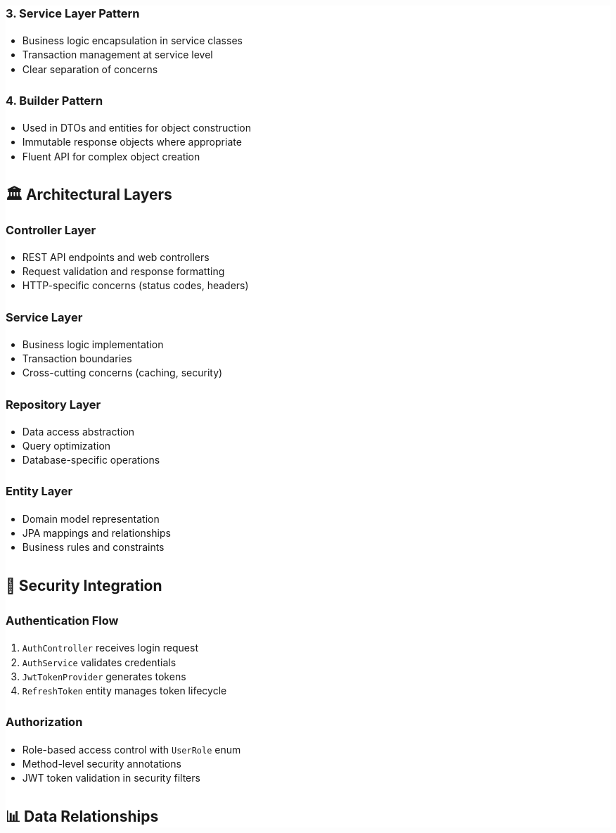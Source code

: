 ### 3. **Service Layer Pattern**
- Business logic encapsulation in service classes
- Transaction management at service level
- Clear separation of concerns

### 4. **Builder Pattern**
- Used in DTOs and entities for object construction
- Immutable response objects where appropriate
- Fluent API for complex object creation

## 🏛️ Architectural Layers

### **Controller Layer**
- REST API endpoints and web controllers
- Request validation and response formatting
- HTTP-specific concerns (status codes, headers)

### **Service Layer**
- Business logic implementation
- Transaction boundaries
- Cross-cutting concerns (caching, security)

### **Repository Layer**
- Data access abstraction
- Query optimization
- Database-specific operations

### **Entity Layer**
- Domain model representation
- JPA mappings and relationships
- Business rules and constraints

## 🔐 Security Integration

### **Authentication Flow**
1. `AuthController` receives login request
2. `AuthService` validates credentials
3. `JwtTokenProvider` generates tokens
4. `RefreshToken` entity manages token lifecycle

### **Authorization**
- Role-based access control with `UserRole` enum
- Method-level security annotations
- JWT token validation in security filters

## 📊 Data Relationships

